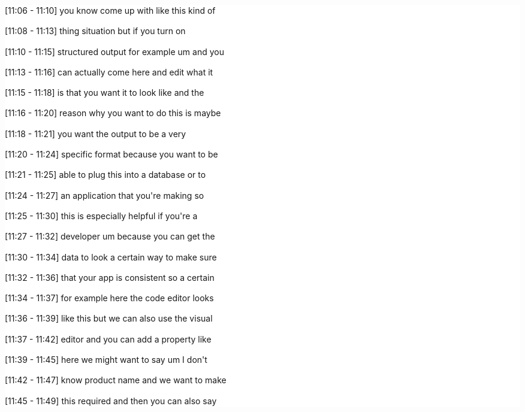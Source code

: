 [11:06 - 11:10]
you know come up with like this kind of

[11:08 - 11:13]
thing situation but if you turn on

[11:10 - 11:15]
structured output for example um and you

[11:13 - 11:16]
can actually come here and edit what it

[11:15 - 11:18]
is that you want it to look like and the

[11:16 - 11:20]
reason why you want to do this is maybe

[11:18 - 11:21]
you want the output to be a very

[11:20 - 11:24]
specific format because you want to be

[11:21 - 11:25]
able to plug this into a database or to

[11:24 - 11:27]
an application that you're making so

[11:25 - 11:30]
this is especially helpful if you're a

[11:27 - 11:32]
developer um because you can get the

[11:30 - 11:34]
data to look a certain way to make sure

[11:32 - 11:36]
that your app is consistent so a certain

[11:34 - 11:37]
for example here the code editor looks

[11:36 - 11:39]
like this but we can also use the visual

[11:37 - 11:42]
editor and you can add a property like

[11:39 - 11:45]
here we might want to say um I don't

[11:42 - 11:47]
know product name and we want to make

[11:45 - 11:49]
this required and then you can also say
